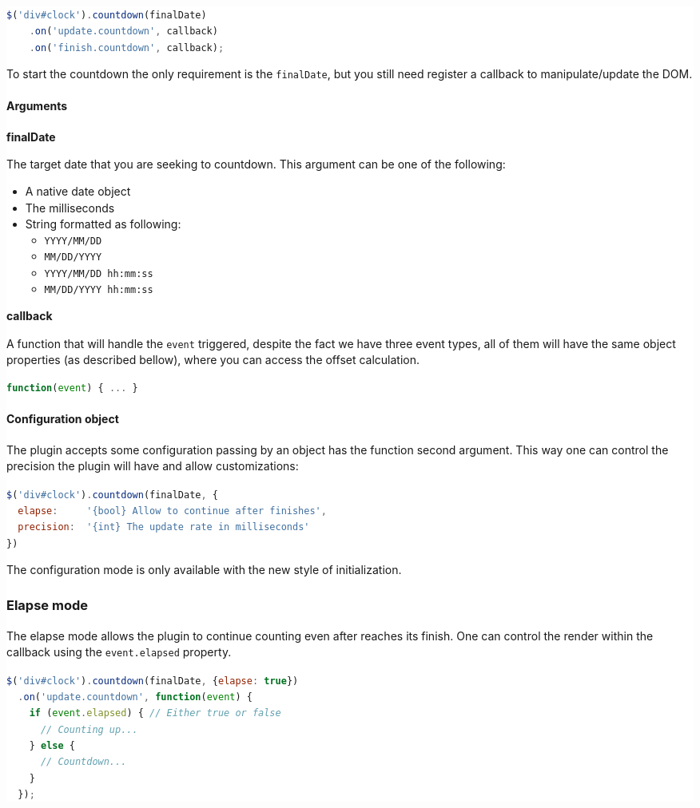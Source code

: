 ```javascript
$('div#clock').countdown(finalDate)
    .on('update.countdown', callback)
    .on('finish.countdown', callback);
```

To start the countdown the only requirement is the `finalDate`, but you still need register a callback to manipulate/update the DOM.

#### Arguments

**finalDate**

The target date that you are seeking to countdown. This argument can be one of the following:

 * A native date object
 * The milliseconds
 * String formatted as following:
   - `YYYY/MM/DD`
   - `MM/DD/YYYY`
   - `YYYY/MM/DD hh:mm:ss`
   - `MM/DD/YYYY hh:mm:ss`

**callback**

A function that will handle the `event` triggered, despite the fact we have three event types, all of them will have the same object properties (as described bellow), where you can access the offset calculation.

```javascript
function(event) { ... }
```

#### Configuration object

The plugin accepts some configuration passing by an object has the function second argument. This way one can control the precision the plugin will have and allow customizations:

```javascript
$('div#clock').countdown(finalDate, {
  elapse:     '{bool} Allow to continue after finishes',
  precision:  '{int} The update rate in milliseconds'
})
```

The configuration mode is only available with the new style of initialization.

### Elapse mode

The elapse mode allows the plugin to continue counting even after reaches its finish. One can control the render within the callback using the `event.elapsed` property.

```javascript
$('div#clock').countdown(finalDate, {elapse: true})
  .on('update.countdown', function(event) {
    if (event.elapsed) { // Either true or false
      // Counting up...
    } else {
      // Countdown...
    }
  });
```
